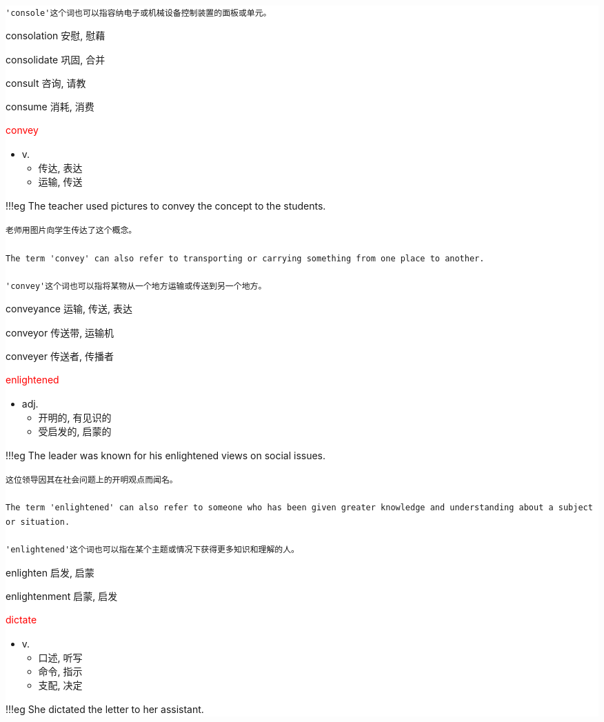     'console'这个词也可以指容纳电子或机械设备控制装置的面板或单元。

consolation 安慰, 慰藉

consolidate 巩固, 合并

consult 咨询, 请教

consume 消耗, 消费


<span style="color: red;">convey</span>

- v.
    - 传达, 表达
    - 运输, 传送

!!!eg
    The teacher used pictures to convey the concept to the students.

    老师用图片向学生传达了这个概念。

    The term 'convey' can also refer to transporting or carrying something from one place to another.

    'convey'这个词也可以指将某物从一个地方运输或传送到另一个地方。

conveyance 运输, 传送, 表达

conveyor 传送带, 运输机

conveyer 传送者, 传播者


<span style="color: red;">enlightened</span>

- adj.
    - 开明的, 有见识的
    - 受启发的, 启蒙的

!!!eg
    The leader was known for his enlightened views on social issues.

    这位领导因其在社会问题上的开明观点而闻名。

    The term 'enlightened' can also refer to someone who has been given greater knowledge and understanding about a subject or situation.

    'enlightened'这个词也可以指在某个主题或情况下获得更多知识和理解的人。

enlighten 启发, 启蒙

enlightenment 启蒙, 启发


<span style="color: red;">dictate</span>

- v.
    - 口述, 听写
    - 命令, 指示
    - 支配, 决定

!!!eg
    She dictated the letter to her assistant.
